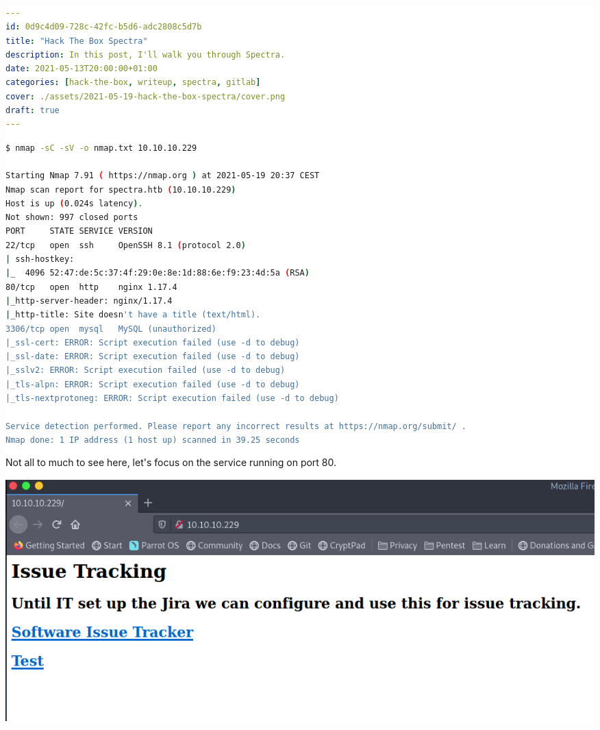 ```yaml
---
id: 0d9c4d09-728c-42fc-b5d6-adc2808c5d7b
title: "Hack The Box Spectra"
description: In this post, I'll walk you through Spectra.
date: 2021-05-13T20:00:00+01:00
categories: [hack-the-box, writeup, spectra, gitlab]
cover: ./assets/2021-05-19-hack-the-box-spectra/cover.png
draft: true
---
```


```sh
$ nmap -sC -sV -o nmap.txt 10.10.10.229

Starting Nmap 7.91 ( https://nmap.org ) at 2021-05-19 20:37 CEST
Nmap scan report for spectra.htb (10.10.10.229)
Host is up (0.024s latency).
Not shown: 997 closed ports
PORT     STATE SERVICE VERSION
22/tcp   open  ssh     OpenSSH 8.1 (protocol 2.0)
| ssh-hostkey:
|_  4096 52:47:de:5c:37:4f:29:0e:8e:1d:88:6e:f9:23:4d:5a (RSA)
80/tcp   open  http    nginx 1.17.4
|_http-server-header: nginx/1.17.4
|_http-title: Site doesn't have a title (text/html).
3306/tcp open  mysql   MySQL (unauthorized)
|_ssl-cert: ERROR: Script execution failed (use -d to debug)
|_ssl-date: ERROR: Script execution failed (use -d to debug)
|_sslv2: ERROR: Script execution failed (use -d to debug)
|_tls-alpn: ERROR: Script execution failed (use -d to debug)
|_tls-nextprotoneg: ERROR: Script execution failed (use -d to debug)

Service detection performed. Please report any incorrect results at https://nmap.org/submit/ .
Nmap done: 1 IP address (1 host up) scanned in 39.25 seconds
```

Not all to much to see here, let's focus on the service running on port 80.

![Service On Port 80](./assets/2021-05-19-hack-the-box-spectra/service-on-port-80.png)
